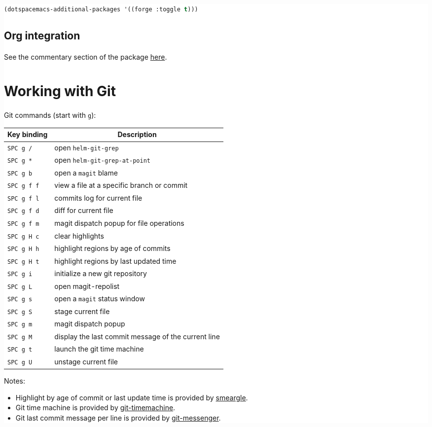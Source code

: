 ``` commonlisp
(dotspacemacs-additional-packages '((forge :toggle t)))
```

## Org integration

See the commentary section of the package
[here](https://github.com/magit/orgit/blob/master/orgit.el#L28).

# Working with Git

Git commands (start with `g`):

| Key binding | Description                                         |
|-------------|-----------------------------------------------------|
| `SPC g /`   | open `helm-git-grep`                                |
| `SPC g *`   | open `helm-git-grep-at-point`                       |
| `SPC g b`   | open a `magit` blame                                |
| `SPC g f f` | view a file at a specific branch or commit          |
| `SPC g f l` | commits log for current file                        |
| `SPC g f d` | diff for current file                               |
| `SPC g f m` | magit dispatch popup for file operations            |
| `SPC g H c` | clear highlights                                    |
| `SPC g H h` | highlight regions by age of commits                 |
| `SPC g H t` | highlight regions by last updated time              |
| `SPC g i`   | initialize a new git repository                     |
| `SPC g L`   | open magit-repolist                                 |
| `SPC g s`   | open a `magit` status window                        |
| `SPC g S`   | stage current file                                  |
| `SPC g m`   | magit dispatch popup                                |
| `SPC g M`   | display the last commit message of the current line |
| `SPC g t`   | launch the git time machine                         |
| `SPC g U`   | unstage current file                                |

Notes:

-   Highlight by age of commit or last update time is provided by
    [smeargle](https://github.com/syohex/emacs-smeargle).
-   Git time machine is provided by
    [git-timemachine](https://melpa.org/#/git-timemachine).
-   Git last commit message per line is provided by
    [git-messenger](https://github.com/syohex/emacs-git-messenger).

